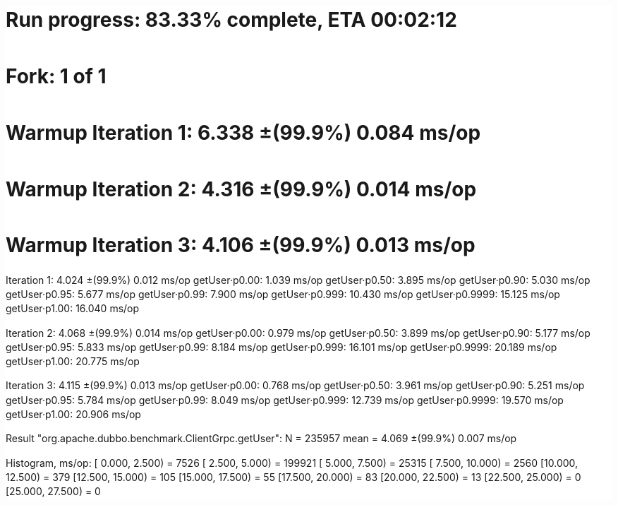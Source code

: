 # Run progress: 83.33% complete, ETA 00:02:12
# Fork: 1 of 1
# Warmup Iteration   1: 6.338 ±(99.9%) 0.084 ms/op
# Warmup Iteration   2: 4.316 ±(99.9%) 0.014 ms/op
# Warmup Iteration   3: 4.106 ±(99.9%) 0.013 ms/op
Iteration   1: 4.024 ±(99.9%) 0.012 ms/op
                 getUser·p0.00:   1.039 ms/op
                 getUser·p0.50:   3.895 ms/op
                 getUser·p0.90:   5.030 ms/op
                 getUser·p0.95:   5.677 ms/op
                 getUser·p0.99:   7.900 ms/op
                 getUser·p0.999:  10.430 ms/op
                 getUser·p0.9999: 15.125 ms/op
                 getUser·p1.00:   16.040 ms/op

Iteration   2: 4.068 ±(99.9%) 0.014 ms/op
                 getUser·p0.00:   0.979 ms/op
                 getUser·p0.50:   3.899 ms/op
                 getUser·p0.90:   5.177 ms/op
                 getUser·p0.95:   5.833 ms/op
                 getUser·p0.99:   8.184 ms/op
                 getUser·p0.999:  16.101 ms/op
                 getUser·p0.9999: 20.189 ms/op
                 getUser·p1.00:   20.775 ms/op

Iteration   3: 4.115 ±(99.9%) 0.013 ms/op
                 getUser·p0.00:   0.768 ms/op
                 getUser·p0.50:   3.961 ms/op
                 getUser·p0.90:   5.251 ms/op
                 getUser·p0.95:   5.784 ms/op
                 getUser·p0.99:   8.049 ms/op
                 getUser·p0.999:  12.739 ms/op
                 getUser·p0.9999: 19.570 ms/op
                 getUser·p1.00:   20.906 ms/op



Result "org.apache.dubbo.benchmark.ClientGrpc.getUser":
  N = 235957
  mean =      4.069 ±(99.9%) 0.007 ms/op

  Histogram, ms/op:
    [ 0.000,  2.500) = 7526 
    [ 2.500,  5.000) = 199921 
    [ 5.000,  7.500) = 25315 
    [ 7.500, 10.000) = 2560 
    [10.000, 12.500) = 379 
    [12.500, 15.000) = 105 
    [15.000, 17.500) = 55 
    [17.500, 20.000) = 83 
    [20.000, 22.500) = 13 
    [22.500, 25.000) = 0 
    [25.000, 27.500) = 0 
